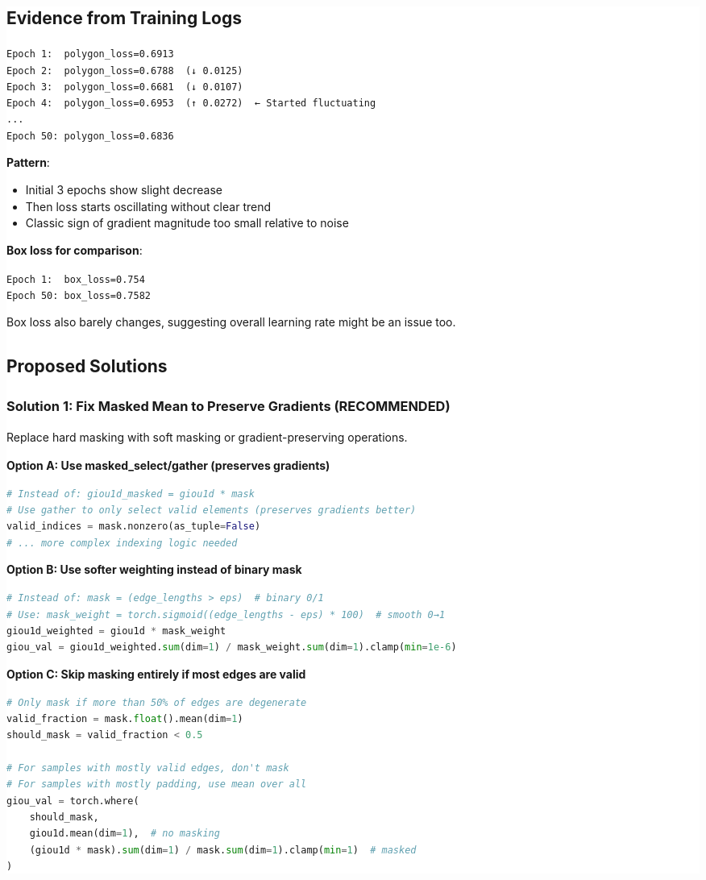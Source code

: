 ## Evidence from Training Logs

```
Epoch 1:  polygon_loss=0.6913
Epoch 2:  polygon_loss=0.6788  (↓ 0.0125)
Epoch 3:  polygon_loss=0.6681  (↓ 0.0107)
Epoch 4:  polygon_loss=0.6953  (↑ 0.0272)  ← Started fluctuating
...
Epoch 50: polygon_loss=0.6836
```

**Pattern**: 
- Initial 3 epochs show slight decrease
- Then loss starts oscillating without clear trend
- Classic sign of gradient magnitude too small relative to noise

**Box loss for comparison**:
```
Epoch 1:  box_loss=0.754
Epoch 50: box_loss=0.7582
```
Box loss also barely changes, suggesting overall learning rate might be an issue too.

## Proposed Solutions

### Solution 1: Fix Masked Mean to Preserve Gradients (RECOMMENDED)

Replace hard masking with soft masking or gradient-preserving operations.

**Option A: Use masked_select/gather (preserves gradients)**
```python
# Instead of: giou1d_masked = giou1d * mask
# Use gather to only select valid elements (preserves gradients better)
valid_indices = mask.nonzero(as_tuple=False)
# ... more complex indexing logic needed
```

**Option B: Use softer weighting instead of binary mask**
```python
# Instead of: mask = (edge_lengths > eps)  # binary 0/1
# Use: mask_weight = torch.sigmoid((edge_lengths - eps) * 100)  # smooth 0→1
giou1d_weighted = giou1d * mask_weight
giou_val = giou1d_weighted.sum(dim=1) / mask_weight.sum(dim=1).clamp(min=1e-6)
```

**Option C: Skip masking entirely if most edges are valid**
```python
# Only mask if more than 50% of edges are degenerate
valid_fraction = mask.float().mean(dim=1)
should_mask = valid_fraction < 0.5

# For samples with mostly valid edges, don't mask
# For samples with mostly padding, use mean over all
giou_val = torch.where(
    should_mask,
    giou1d.mean(dim=1),  # no masking
    (giou1d * mask).sum(dim=1) / mask.sum(dim=1).clamp(min=1)  # masked
)
```
